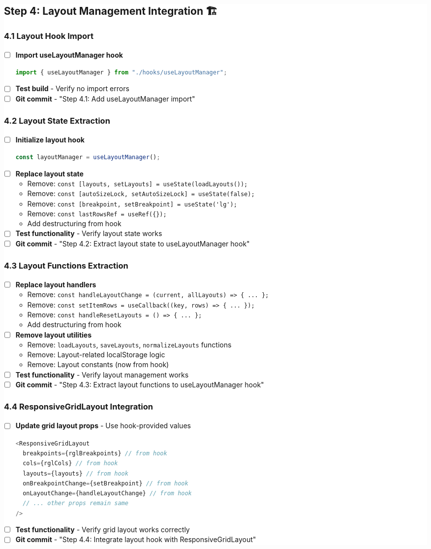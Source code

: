 ## Step 4: Layout Management Integration 🏗️

### 4.1 Layout Hook Import

- [ ] **Import useLayoutManager hook**
  ```javascript
  import { useLayoutManager } from "./hooks/useLayoutManager";
  ```
- [ ] **Test build** - Verify no import errors
- [ ] **Git commit** - "Step 4.1: Add useLayoutManager import"

### 4.2 Layout State Extraction

- [ ] **Initialize layout hook**
  ```javascript
  const layoutManager = useLayoutManager();
  ```
- [ ] **Replace layout state**
  - Remove: `const [layouts, setLayouts] = useState(loadLayouts());`
  - Remove: `const [autoSizeLock, setAutoSizeLock] = useState(false);`
  - Remove: `const [breakpoint, setBreakpoint] = useState('lg');`
  - Remove: `const lastRowsRef = useRef({});`
  - Add destructuring from hook
- [ ] **Test functionality** - Verify layout state works
- [ ] **Git commit** - "Step 4.2: Extract layout state to useLayoutManager hook"

### 4.3 Layout Functions Extraction

- [ ] **Replace layout handlers**
  - Remove: `const handleLayoutChange = (current, allLayouts) => { ... };`
  - Remove: `const setItemRows = useCallback((key, rows) => { ... });`
  - Remove: `const handleResetLayouts = () => { ... };`
  - Add destructuring from hook
- [ ] **Remove layout utilities**
  - Remove: `loadLayouts`, `saveLayouts`, `normalizeLayouts` functions
  - Remove: Layout-related localStorage logic
  - Remove: Layout constants (now from hook)
- [ ] **Test functionality** - Verify layout management works
- [ ] **Git commit** - "Step 4.3: Extract layout functions to useLayoutManager hook"

### 4.4 ResponsiveGridLayout Integration

- [ ] **Update grid layout props** - Use hook-provided values
  ```javascript
  <ResponsiveGridLayout
    breakpoints={rglBreakpoints} // from hook
    cols={rglCols} // from hook
    layouts={layouts} // from hook
    onBreakpointChange={setBreakpoint} // from hook
    onLayoutChange={handleLayoutChange} // from hook
    // ... other props remain same
  />
  ```
- [ ] **Test functionality** - Verify grid layout works correctly
- [ ] **Git commit** - "Step 4.4: Integrate layout hook with ResponsiveGridLayout"
